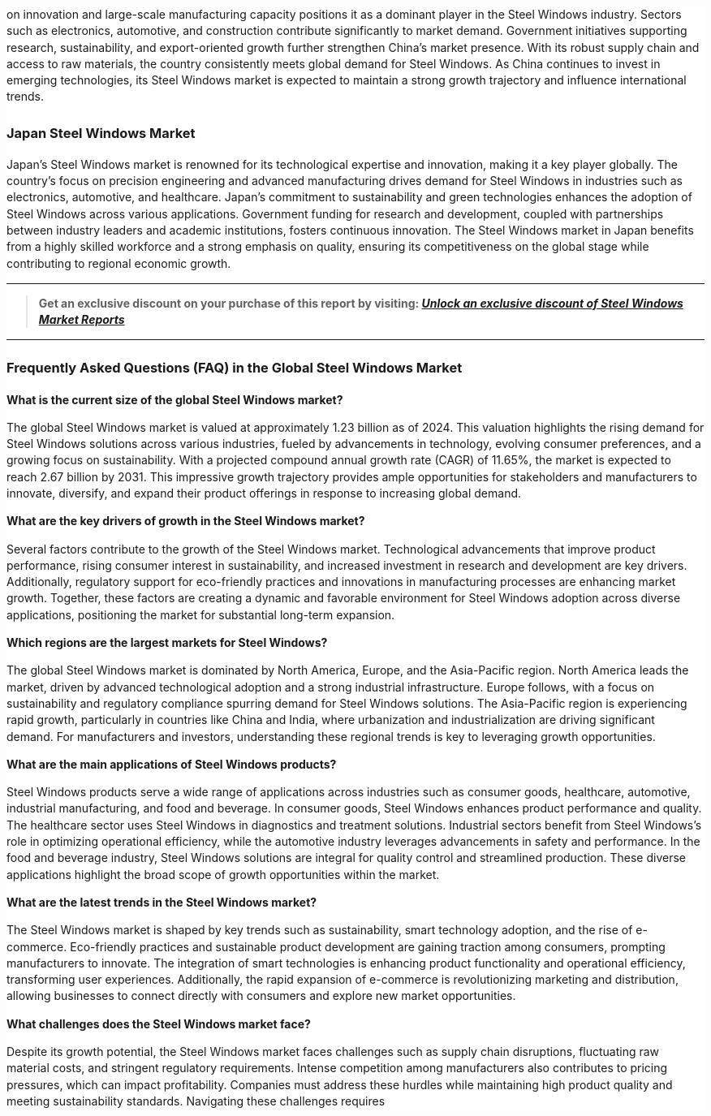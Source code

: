 on innovation and large-scale manufacturing capacity positions it as a dominant player in the Steel Windows industry. Sectors such as electronics, automotive, and construction contribute significantly to market demand. Government initiatives supporting research, sustainability, and export-oriented growth further strengthen China&rsquo;s market presence. With its robust supply chain and access to raw materials, the country consistently meets global demand for Steel Windows. As China continues to invest in emerging technologies, its Steel Windows market is expected to maintain a strong growth trajectory and influence international trends.</p><h3>Japan Steel Windows Market</h3><p>Japan&rsquo;s Steel Windows market is renowned for its technological expertise and innovation, making it a key player globally. The country&rsquo;s focus on precision engineering and advanced manufacturing drives demand for Steel Windows in industries such as electronics, automotive, and healthcare. Japan&rsquo;s commitment to sustainability and green technologies enhances the adoption of Steel Windows across various applications. Government funding for research and development, coupled with partnerships between industry leaders and academic institutions, fosters continuous innovation. The Steel Windows market in Japan benefits from a highly skilled workforce and a strong emphasis on quality, ensuring its competitiveness on the global stage while contributing to regional economic growth.</p><hr /><blockquote><p><strong>Get an exclusive discount on your purchase of this report by visiting: <em><a href="://marketresearchpulse.com/ask-for-discount/46701?utm_source=Github&amp;utm_medium=0117">Unlock an exclusive discount of Steel Windows Market Reports</a></em>&nbsp;</strong></p></blockquote><hr /><h3>Frequently Asked Questions (FAQ) in the Global Steel Windows Market</h3><p><strong>What is the current size of the global Steel Windows market?</strong></p><p>The global Steel Windows market is valued at approximately 1.23 billion as of 2024. This valuation highlights the rising demand for Steel Windows solutions across various industries, fueled by advancements in technology, evolving consumer preferences, and a growing focus on sustainability. With a projected compound annual growth rate (CAGR) of 11.65%, the market is expected to reach 2.67 billion by 2031. This impressive growth trajectory provides ample opportunities for stakeholders and manufacturers to innovate, diversify, and expand their product offerings in response to increasing global demand.</p><p><strong>What are the key drivers of growth in the Steel Windows market?</strong></p><p>Several factors contribute to the growth of the Steel Windows market. Technological advancements that improve product performance, rising consumer interest in sustainability, and increased investment in research and development are key drivers. Additionally, regulatory support for eco-friendly practices and innovations in manufacturing processes are enhancing market growth. Together, these factors are creating a dynamic and favorable environment for Steel Windows adoption across diverse applications, positioning the market for substantial long-term expansion.</p><p><strong>Which regions are the largest markets for Steel Windows?</strong></p><p>The global Steel Windows market is dominated by North America, Europe, and the Asia-Pacific region. North America leads the market, driven by advanced technological adoption and a strong industrial infrastructure. Europe follows, with a focus on sustainability and regulatory compliance spurring demand for Steel Windows solutions. The Asia-Pacific region is experiencing rapid growth, particularly in countries like China and India, where urbanization and industrialization are driving significant demand. For manufacturers and investors, understanding these regional trends is key to leveraging growth opportunities.</p><p><strong>What are the main applications of Steel Windows products?</strong></p><p>Steel Windows products serve a wide range of applications across industries such as consumer goods, healthcare, automotive, industrial manufacturing, and food and beverage. In consumer goods, Steel Windows enhances product performance and quality. The healthcare sector uses Steel Windows in diagnostics and treatment solutions. Industrial sectors benefit from Steel Windows&rsquo;s role in optimizing operational efficiency, while the automotive industry leverages advancements in safety and performance. In the food and beverage industry, Steel Windows solutions are integral for quality control and streamlined production. These diverse applications highlight the broad scope of growth opportunities within the market.</p><p><strong>What are the latest trends in the Steel Windows market?</strong></p><p>The Steel Windows market is shaped by key trends such as sustainability, smart technology adoption, and the rise of e-commerce. Eco-friendly practices and sustainable product development are gaining traction among consumers, prompting manufacturers to innovate. The integration of smart technologies is enhancing product functionality and operational efficiency, transforming user experiences. Additionally, the rapid expansion of e-commerce is revolutionizing marketing and distribution, allowing businesses to connect directly with consumers and explore new market opportunities.</p><p><strong>What challenges does the Steel Windows market face?</strong></p><p>Despite its growth potential, the Steel Windows market faces challenges such as supply chain disruptions, fluctuating raw material costs, and stringent regulatory requirements. Intense competition among manufacturers also contributes to pricing pressures, which can impact profitability. Companies must address these hurdles while maintaining high product quality and meeting sustainability standards. Navigating these challenges requires